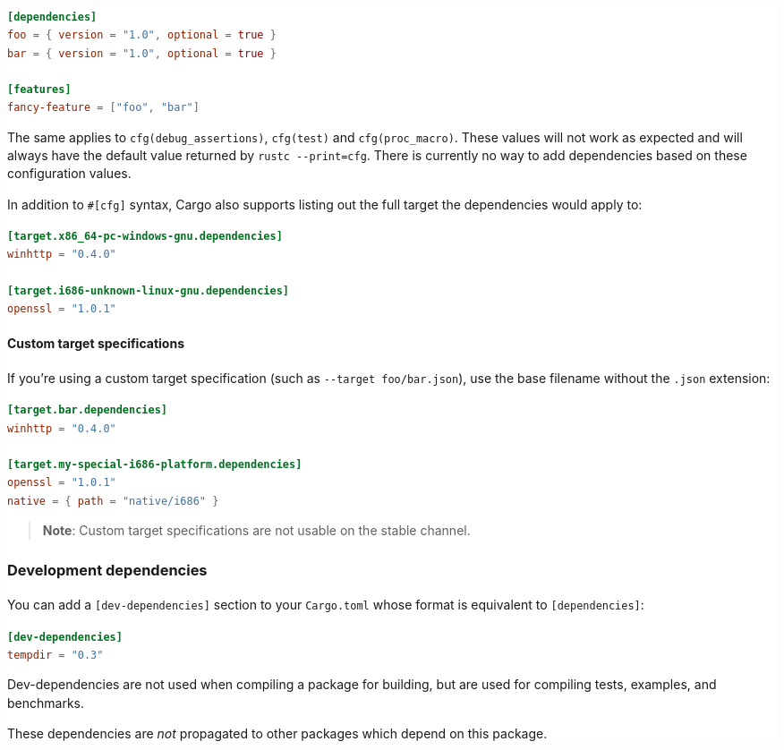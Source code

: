 ```toml
[dependencies]
foo = { version = "1.0", optional = true }
bar = { version = "1.0", optional = true }

[features]
fancy-feature = ["foo", "bar"]
```

The same applies to `cfg(debug_assertions)`, `cfg(test)` and `cfg(proc_macro)`.
These values will not work as expected and will always have the default value
returned by `rustc --print=cfg`.
There is currently no way to add dependencies based on these configuration values.

In addition to `#[cfg]` syntax, Cargo also supports listing out the full target
the dependencies would apply to:

```toml
[target.x86_64-pc-windows-gnu.dependencies]
winhttp = "0.4.0"

[target.i686-unknown-linux-gnu.dependencies]
openssl = "1.0.1"
```

#### Custom target specifications

If you’re using a custom target specification (such as `--target
foo/bar.json`), use the base filename without the `.json` extension:

```toml
[target.bar.dependencies]
winhttp = "0.4.0"

[target.my-special-i686-platform.dependencies]
openssl = "1.0.1"
native = { path = "native/i686" }
```

> **Note**: Custom target specifications are not usable on the stable channel.

### Development dependencies

You can add a `[dev-dependencies]` section to your `Cargo.toml` whose format
is equivalent to `[dependencies]`:

```toml
[dev-dependencies]
tempdir = "0.3"
```

Dev-dependencies are not used when compiling
a package for building, but are used for compiling tests, examples, and
benchmarks.

These dependencies are *not* propagated to other packages which depend on this
package.


[SemVer]: https://semver.org
[registries documentation]: registries.md
[Git Authentication]: ../appendix/git-authentication.md
[crates.io]: https://crates.io/
[dev-dependencies]: #development-dependencies
[workspace.dependencies]: workspaces.md#the-dependencies-table
[optional]: features.md#optional-dependencies
[features]: features.md
